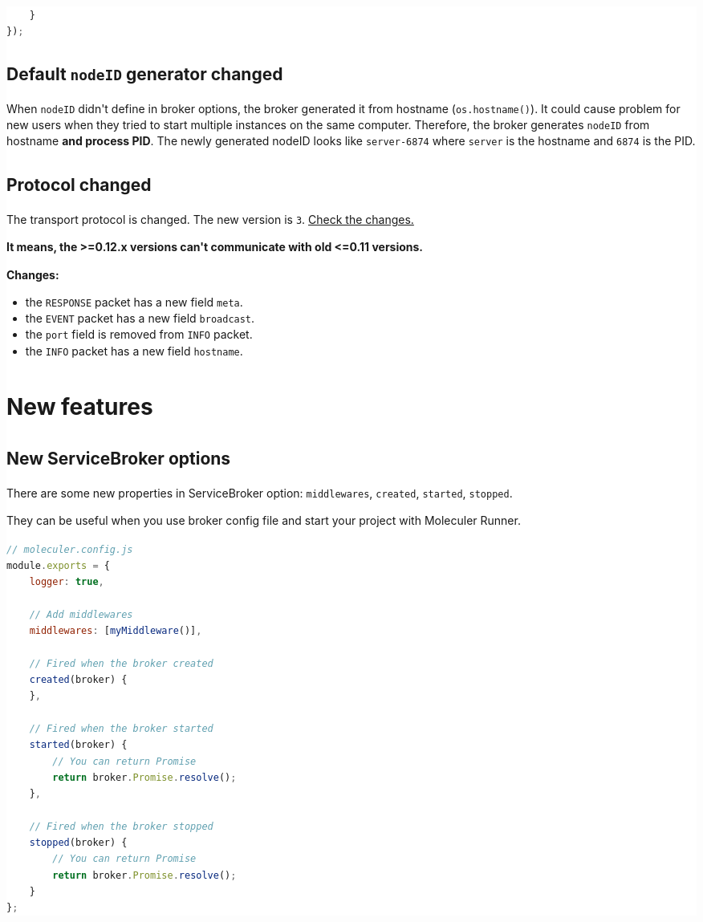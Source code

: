 ```js
    }
});
```

## Default `nodeID` generator changed
When `nodeID` didn't define in broker options, the broker generated it from hostname (`os.hostname()`). It could cause problem for new users when they tried to start multiple instances on the same computer. Therefore, the broker generates `nodeID` from hostname **and process PID**. The newly generated nodeID looks like `server-6874` where `server` is the hostname and `6874` is the PID.

## Protocol changed
The transport protocol is changed. The new version is `3`. [Check the changes.](https://github.com/moleculerjs/moleculer/blob/aa56e0072f4726dcd3a72ef164c3e13ad377bfc2/docs/PROTOCOL.md)

**It means, the >=0.12.x versions can't communicate with old <=0.11 versions.**

**Changes:**
- the `RESPONSE` packet has a new field `meta`.
- the `EVENT` packet has a new field `broadcast`.
- the `port` field is removed from `INFO` packet.
- the `INFO` packet has a new field `hostname`.

# New features

## New ServiceBroker options
There are some new properties in ServiceBroker option: `middlewares`, `created`, `started`, `stopped`.

They can be useful when you use broker config file and start your project with Moleculer Runner.

```js
// moleculer.config.js
module.exports = {
    logger: true,

    // Add middlewares
    middlewares: [myMiddleware()],

    // Fired when the broker created
    created(broker) {
    },

    // Fired when the broker started
    started(broker) {
        // You can return Promise
        return broker.Promise.resolve();
    },

    // Fired when the broker stopped
    stopped(broker) {
        // You can return Promise
        return broker.Promise.resolve();
    }
};
```

